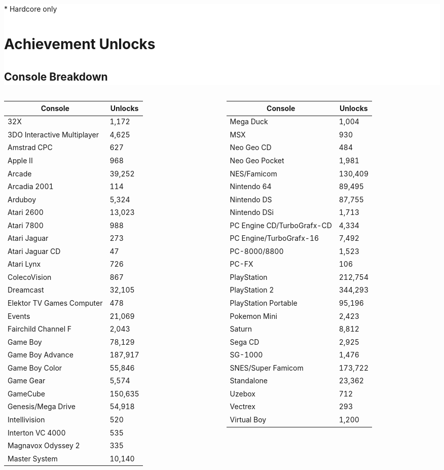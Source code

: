 \* Hardcore only

# Achievement Unlocks

## Console Breakdown 
<div>
    <div style='width:49%;display:inline-block;float:left'>
    <table><thead><tr><th>Console</th><th>Unlocks</th></tr></thead><tbody>
        <tr><td> 32X                          </td><td> 1,172 </td></tr>
        <tr><td> 3DO Interactive Multiplayer  </td><td> 4,625 </td></tr>
        <tr><td> Amstrad CPC                  </td><td> 627 </td></tr>
        <tr><td> Apple II                     </td><td> 968 </td></tr>
        <tr><td> Arcade                       </td><td> 39,252 </td></tr>
        <tr><td> Arcadia 2001                 </td><td> 114 </td></tr>
        <tr><td> Arduboy                      </td><td> 5,324 </td></tr>
        <tr><td> Atari 2600                   </td><td> 13,023 </td></tr>
        <tr><td> Atari 7800                   </td><td> 988 </td></tr>
        <tr><td> Atari Jaguar                 </td><td> 273 </td></tr>
        <tr><td> Atari Jaguar CD              </td><td> 47 </td></tr>
        <tr><td> Atari Lynx                   </td><td> 726 </td></tr>
        <tr><td> ColecoVision                 </td><td> 867 </td></tr>
        <tr><td> Dreamcast                    </td><td> 32,105 </td></tr>
        <tr><td> Elektor TV Games Computer    </td><td> 478 </td></tr>
        <tr><td> Events                       </td><td> 21,069 </td></tr>
        <tr><td> Fairchild Channel F          </td><td> 2,043 </td></tr>
        <tr><td> Game Boy                     </td><td> 78,129 </td></tr>
        <tr><td> Game Boy Advance             </td><td> 187,917 </td></tr>
        <tr><td> Game Boy Color               </td><td> 55,846 </td></tr>
        <tr><td> Game Gear                    </td><td> 5,574 </td></tr>
        <tr><td> GameCube                     </td><td> 150,635 </td></tr>
        <tr><td> Genesis/Mega Drive           </td><td> 54,918 </td></tr>
        <tr><td> Intellivision                </td><td> 520 </td></tr>
        <tr><td> Interton VC 4000             </td><td> 535 </td></tr>
        <tr><td> Magnavox Odyssey 2           </td><td> 335 </td></tr>
        <tr><td> Master System                </td><td> 10,140 </td></tr>
    </tbody></table>
    </div> <div style='width:49%;display:inline-block;float:right'>
    <table><thead><tr><th>Console</th><th>Unlocks</th></tr></thead><tbody>
        <tr><td> Mega Duck                    </td><td> 1,004 </td></tr>
        <tr><td> MSX                          </td><td> 930 </td></tr>
        <tr><td> Neo Geo CD                   </td><td> 484 </td></tr>
        <tr><td> Neo Geo Pocket               </td><td> 1,981 </td></tr>
        <tr><td> NES/Famicom                  </td><td> 130,409 </td></tr>
        <tr><td> Nintendo 64                  </td><td> 89,495 </td></tr>
        <tr><td> Nintendo DS                  </td><td> 87,755 </td></tr>
        <tr><td> Nintendo DSi                 </td><td> 1,713 </td></tr>
        <tr><td> PC Engine CD/TurboGrafx-CD   </td><td> 4,334 </td></tr>
        <tr><td> PC Engine/TurboGrafx-16      </td><td> 7,492 </td></tr>
        <tr><td> PC-8000/8800                 </td><td> 1,523 </td></tr>
        <tr><td> PC-FX                        </td><td> 106 </td></tr>
        <tr><td> PlayStation                  </td><td> 212,754 </td></tr>
        <tr><td> PlayStation 2                </td><td> 344,293 </td></tr>
        <tr><td> PlayStation Portable         </td><td> 95,196 </td></tr>
        <tr><td> Pokemon Mini                 </td><td> 2,423 </td></tr>
        <tr><td> Saturn                       </td><td> 8,812 </td></tr>
        <tr><td> Sega CD                      </td><td> 2,925 </td></tr>
        <tr><td> SG-1000                      </td><td> 1,476 </td></tr>
        <tr><td> SNES/Super Famicom           </td><td> 173,722 </td></tr>
        <tr><td> Standalone                   </td><td> 23,362 </td></tr>
        <tr><td> Uzebox                       </td><td> 712 </td></tr>
        <tr><td> Vectrex                      </td><td> 293 </td></tr>
        <tr><td> Virtual Boy                  </td><td> 1,200 </td></tr>